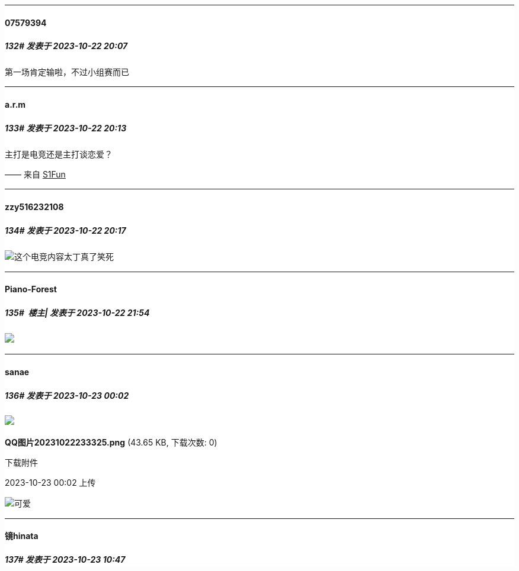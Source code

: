 
*****

####  07579394  
##### 132#       发表于 2023-10-22 20:07

第一场肯定输啦，不过小组赛而已


*****

####  a.r.m  
##### 133#       发表于 2023-10-22 20:13

主打是电竞还是主打谈恋爱？

—— 来自 [S1Fun](https://s1fun.koalcat.com)

*****

####  zzy516232108  
##### 134#       发表于 2023-10-22 20:17

<img src="https://static.saraba1st.com/image/smiley/face2017/067.png" referrerpolicy="no-referrer">这个电竞内容太丁真了笑死


*****

####  Piano-Forest  
##### 135#         楼主| 发表于 2023-10-22 21:54

<img src="https://p.sda1.dev/13/f26b697ca4bc1c73c074bab4d87b018d/20231022_215258.jpg" referrerpolicy="no-referrer">


*****

####  sanae  
##### 136#       发表于 2023-10-23 00:02

<img src="https://img.saraba1st.com/forum/202310/23/000213xtt1skltlkq1zyy1.png" referrerpolicy="no-referrer">

<strong>QQ图片20231022233325.png</strong> (43.65 KB, 下载次数: 0)

下载附件

2023-10-23 00:02 上传

<img src="https://static.saraba1st.com/image/smiley/face2017/072.png" referrerpolicy="no-referrer">可爱


*****

####  镜hinata  
##### 137#       发表于 2023-10-23 10:47

